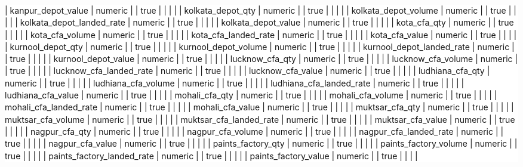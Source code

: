 | kanpur_depot_value | numeric |  | true |  |  |  |
| kolkata_depot_qty | numeric |  | true |  |  |  |
| kolkata_depot_volume | numeric |  | true |  |  |  |
| kolkata_depot_landed_rate | numeric |  | true |  |  |  |
| kolkata_depot_value | numeric |  | true |  |  |  |
| kota_cfa_qty | numeric |  | true |  |  |  |
| kota_cfa_volume | numeric |  | true |  |  |  |
| kota_cfa_landed_rate | numeric |  | true |  |  |  |
| kota_cfa_value | numeric |  | true |  |  |  |
| kurnool_depot_qty | numeric |  | true |  |  |  |
| kurnool_depot_volume | numeric |  | true |  |  |  |
| kurnool_depot_landed_rate | numeric |  | true |  |  |  |
| kurnool_depot_value | numeric |  | true |  |  |  |
| lucknow_cfa_qty | numeric |  | true |  |  |  |
| lucknow_cfa_volume | numeric |  | true |  |  |  |
| lucknow_cfa_landed_rate | numeric |  | true |  |  |  |
| lucknow_cfa_value | numeric |  | true |  |  |  |
| ludhiana_cfa_qty | numeric |  | true |  |  |  |
| ludhiana_cfa_volume | numeric |  | true |  |  |  |
| ludhiana_cfa_landed_rate | numeric |  | true |  |  |  |
| ludhiana_cfa_value | numeric |  | true |  |  |  |
| mohali_cfa_qty | numeric |  | true |  |  |  |
| mohali_cfa_volume | numeric |  | true |  |  |  |
| mohali_cfa_landed_rate | numeric |  | true |  |  |  |
| mohali_cfa_value | numeric |  | true |  |  |  |
| muktsar_cfa_qty | numeric |  | true |  |  |  |
| muktsar_cfa_volume | numeric |  | true |  |  |  |
| muktsar_cfa_landed_rate | numeric |  | true |  |  |  |
| muktsar_cfa_value | numeric |  | true |  |  |  |
| nagpur_cfa_qty | numeric |  | true |  |  |  |
| nagpur_cfa_volume | numeric |  | true |  |  |  |
| nagpur_cfa_landed_rate | numeric |  | true |  |  |  |
| nagpur_cfa_value | numeric |  | true |  |  |  |
| paints_factory_qty | numeric |  | true |  |  |  |
| paints_factory_volume | numeric |  | true |  |  |  |
| paints_factory_landed_rate | numeric |  | true |  |  |  |
| paints_factory_value | numeric |  | true |  |  |  |